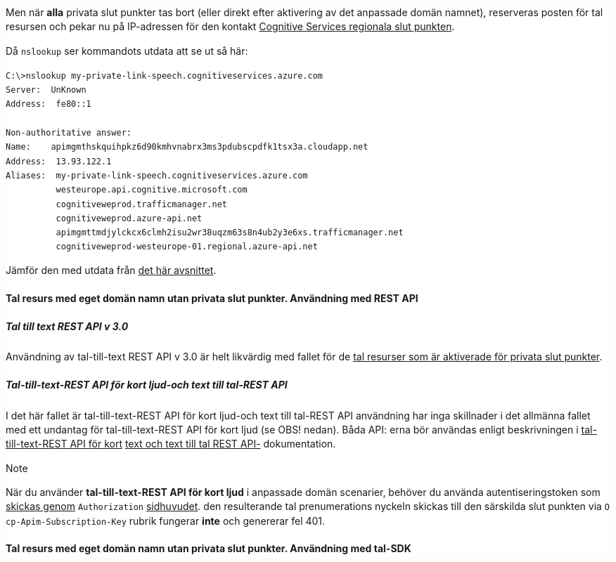 Men när **alla** privata slut punkter tas bort (eller direkt efter aktivering av det anpassade domän namnet), reserveras posten för tal resursen och pekar nu på IP-adressen för den kontakt [Cognitive Services regionala slut punkten](../cognitive-services-custom-subdomains.md#is-there-a-list-of-regional-endpoints).

Då `nslookup` ser kommandots utdata att se ut så här:
```dos
C:\>nslookup my-private-link-speech.cognitiveservices.azure.com
Server:  UnKnown
Address:  fe80::1

Non-authoritative answer:
Name:    apimgmthskquihpkz6d90kmhvnabrx3ms3pdubscpdfk1tsx3a.cloudapp.net
Address:  13.93.122.1
Aliases:  my-private-link-speech.cognitiveservices.azure.com
          westeurope.api.cognitive.microsoft.com
          cognitiveweprod.trafficmanager.net
          cognitiveweprod.azure-api.net
          apimgmttmdjylckcx6clmh2isu2wr38uqzm63s8n4ub2y3e6xs.trafficmanager.net
          cognitiveweprod-westeurope-01.regional.azure-api.net
```
Jämför den med utdata från [det här avsnittet](#optional-check-dns-resolution-from-other-networks).

#### <a name="speech-resource-with-custom-domain-name-without-private-endpoints-usage-with-rest-api"></a>Tal resurs med eget domän namn utan privata slut punkter. Användning med REST API

##### <a name="speech-to-text-rest-api-v30"></a>Tal till text REST API v 3.0

Användning av tal-till-text REST API v 3.0 är helt likvärdig med fallet för de [tal resurser som är aktiverade för privata slut punkter](#speech-to-text-rest-api-v30).

##### <a name="speech-to-text-rest-api-for-short-audio-and-text-to-speech-rest-api"></a>Tal-till-text-REST API för kort ljud-och text till tal-REST API

I det här fallet är tal-till-text-REST API för kort ljud-och text till tal-REST API användning har inga skillnader i det allmänna fallet med ett undantag för tal-till-text-REST API för kort ljud (se OBS! nedan). Båda API: erna bör användas enligt beskrivningen i [tal-till-text-REST API för kort](rest-speech-to-text.md#speech-to-text-rest-api-for-short-audio) [text och text till tal REST API-](rest-text-to-speech.md) dokumentation.

> [!NOTE]
> När du använder **tal-till-text-REST API för kort ljud** i anpassade domän scenarier, behöver du använda autentiseringstoken som [skickas genom](rest-speech-to-text.md#request-headers) `Authorization` [sidhuvudet](rest-speech-to-text.md#request-headers). den resulterande tal prenumerations nyckeln skickas till den särskilda slut punkten via `Ocp-Apim-Subscription-Key` rubrik fungerar **inte** och genererar fel 401.

#### <a name="speech-resource-with-custom-domain-name-without-private-endpoints-usage-with-speech-sdk"></a>Tal resurs med eget domän namn utan privata slut punkter. Användning med tal-SDK
